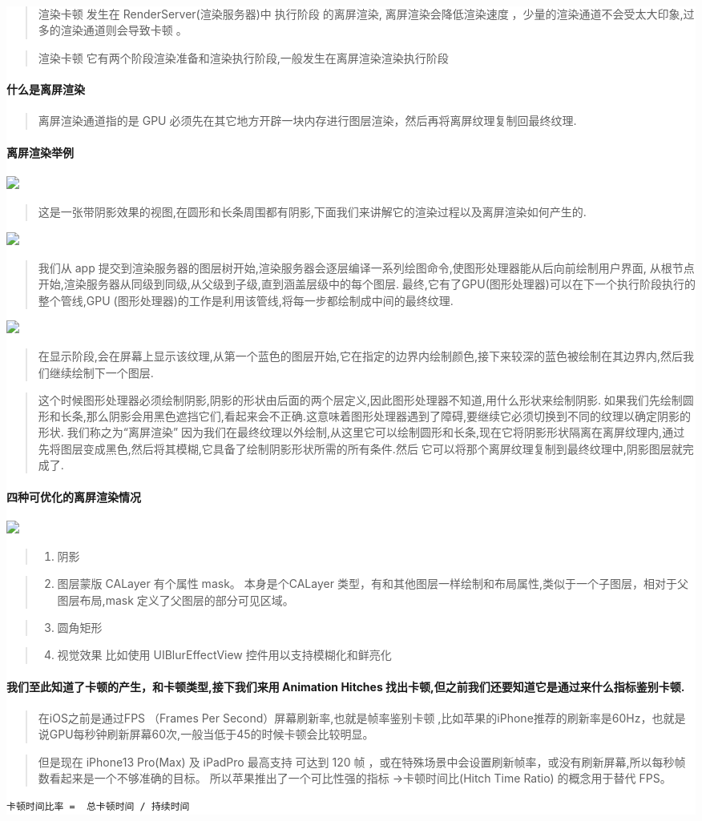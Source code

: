  > 渲染卡顿 发生在 RenderServer(渲染服务器)中 执行阶段 的离屏渲染, 离屏渲染会降低渲染速度 ，少量的渲染通道不会受太大印象,过多的渲染通道则会导致卡顿 。

 > 渲染卡顿 它有两个阶段渲染准备和渲染执行阶段,一般发生在离屏渲染渲染执行阶段

#### 什么是离屏渲染

 > 离屏渲染通道指的是 GPU 必须先在其它地方开辟一块内存进行图层渲染，然后再将离屏纹理复制回最终纹理.


####  离屏渲染举例

<img width= 750 src="第2讲-xcode基本使用/style/annimation11.jpg">

 
 > 这是一张带阴影效果的视图,在圆形和长条周围都有阴影,下面我们来讲解它的渲染过程以及离屏渲染如何产生的.



<img width= 750 src="第2讲-xcode基本使用/style/annimation12.jpg">


 > 我们从 app 提交到渲染服务器的图层树开始,渲染服务器会逐层编译一系列绘图命令,使图形处理器能从后向前绘制用户界面,
从根节点开始,渲染服务器从同级到同级,从父级到子级,直到涵盖层级中的每个图层.
最终,它有了GPU(图形处理器)可以在下一个执行阶段执行的整个管线,GPU (图形处理器)的工作是利用该管线,将每一步都绘制成中间的最终纹理.


<img width= 750 src="第2讲-xcode基本使用/style/annimation13.jpg">


  >  在显示阶段,会在屏幕上显示该纹理,从第一个蓝色的图层开始,它在指定的边界内绘制颜色,接下来较深的蓝色被绘制在其边界内,然后我们继续绘制下一个图层.

  > 这个时候图形处理器必须绘制阴影,阴影的形状由后面的两个层定义,因此图形处理器不知道,用什么形状来绘制阴影.
    如果我们先绘制圆形和长条,那么阴影会用黑色遮挡它们,看起来会不正确.这意味着图形处理器遇到了障碍,要继续它必须切换到不同的纹理以确定阴影的形状. 我们称之为“离屏渲染” 因为我们在最终纹理以外绘制,从这里它可以绘制圆形和长条,现在它将阴影形状隔离在离屏纹理内,通过先将图层变成黑色,然后将其模糊,它具备了绘制阴影形状所需的所有条件.然后 它可以将那个离屏纹理复制到最终纹理中,阴影图层就完成了.


#### 四种可优化的离屏渲染情况

  <img width= 750 src="第2讲-xcode基本使用/style/animation3.jpg">

  > 1. 阴影

  > 2. 图层蒙版 CALayer 有个属性 mask。 本身是个CALayer 类型，有和其他图层一样绘制和布局属性,类似于一个子图层，相对于父图层布局,mask 定义了父图层的部分可见区域。

 
  > 3. 圆角矩形

  
  > 4. 视觉效果 比如使用 UIBlurEffectView 控件用以支持模糊化和鲜亮化

#### 我们至此知道了卡顿的产生，和卡顿类型,接下我们来用 Animation Hitches 找出卡顿,但之前我们还要知道它是通过来什么指标鉴别卡顿.
 
>  在iOS之前是通过FPS （Frames Per Second）屏幕刷新率,也就是帧率鉴别卡顿 ,比如苹果的iPhone推荐的刷新率是60Hz，也就是说GPU每秒钟刷新屏幕60次,一般当低于45的时候卡顿会比较明显。 

>  但是现在 iPhone13 Pro(Max) 及 iPadPro 最高支持 可达到 120 帧 ，或在特殊场景中会设置刷新帧率，或没有刷新屏幕,所以每秒帧数看起来是一个不够准确的目标。 所以苹果推出了一个可比性强的指标 ->卡顿时间比(Hitch Time Ratio) 的概念用于替代 FPS。

    卡顿时间比率 =  总卡顿时间 / 持续时间
